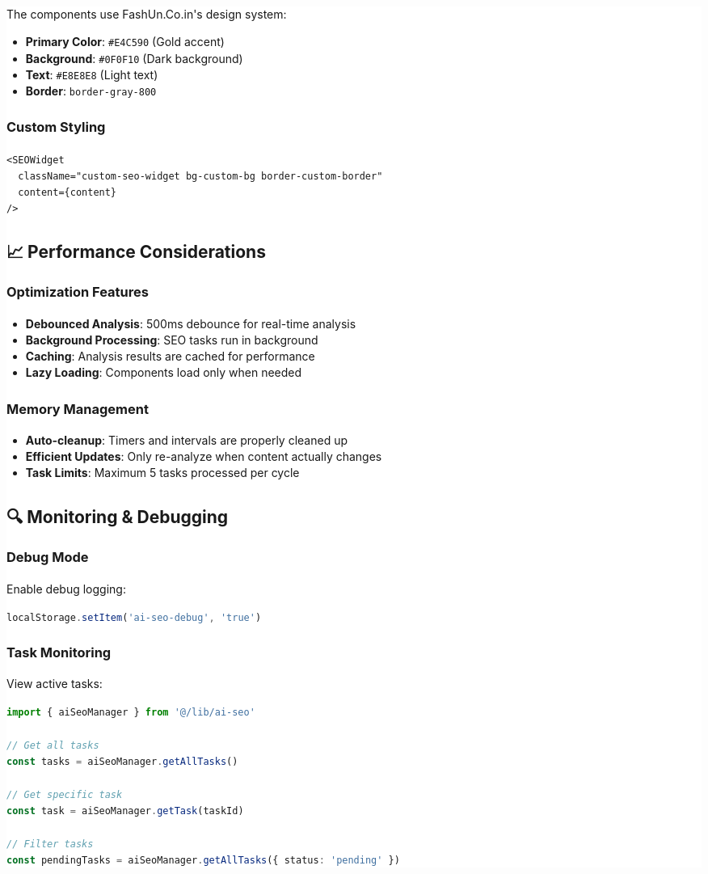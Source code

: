 The components use FashUn.Co.in's design system:

- **Primary Color**: `#E4C590` (Gold accent)
- **Background**: `#0F0F10` (Dark background)
- **Text**: `#E8E8E8` (Light text)
- **Border**: `border-gray-800`

### Custom Styling

```tsx
<SEOWidget 
  className="custom-seo-widget bg-custom-bg border-custom-border"
  content={content}
/>
```

## 📈 Performance Considerations

### Optimization Features
- **Debounced Analysis**: 500ms debounce for real-time analysis
- **Background Processing**: SEO tasks run in background
- **Caching**: Analysis results are cached for performance
- **Lazy Loading**: Components load only when needed

### Memory Management
- **Auto-cleanup**: Timers and intervals are properly cleaned up
- **Efficient Updates**: Only re-analyze when content actually changes
- **Task Limits**: Maximum 5 tasks processed per cycle

## 🔍 Monitoring & Debugging

### Debug Mode
Enable debug logging:

```typescript
localStorage.setItem('ai-seo-debug', 'true')
```

### Task Monitoring
View active tasks:

```typescript
import { aiSeoManager } from '@/lib/ai-seo'

// Get all tasks
const tasks = aiSeoManager.getAllTasks()

// Get specific task
const task = aiSeoManager.getTask(taskId)

// Filter tasks
const pendingTasks = aiSeoManager.getAllTasks({ status: 'pending' })
```
